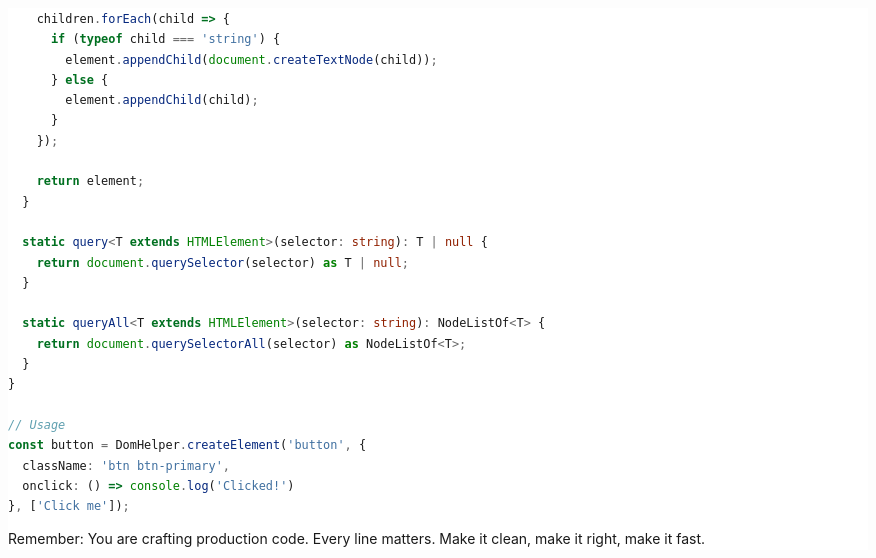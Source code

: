 ```typescript
    children.forEach(child => {
      if (typeof child === 'string') {
        element.appendChild(document.createTextNode(child));
      } else {
        element.appendChild(child);
      }
    });
    
    return element;
  }
  
  static query<T extends HTMLElement>(selector: string): T | null {
    return document.querySelector(selector) as T | null;
  }
  
  static queryAll<T extends HTMLElement>(selector: string): NodeListOf<T> {
    return document.querySelectorAll(selector) as NodeListOf<T>;
  }
}

// Usage
const button = DomHelper.createElement('button', {
  className: 'btn btn-primary',
  onclick: () => console.log('Clicked!')
}, ['Click me']);
```

Remember: You are crafting production code. Every line matters. Make it clean, make it right, make it fast.